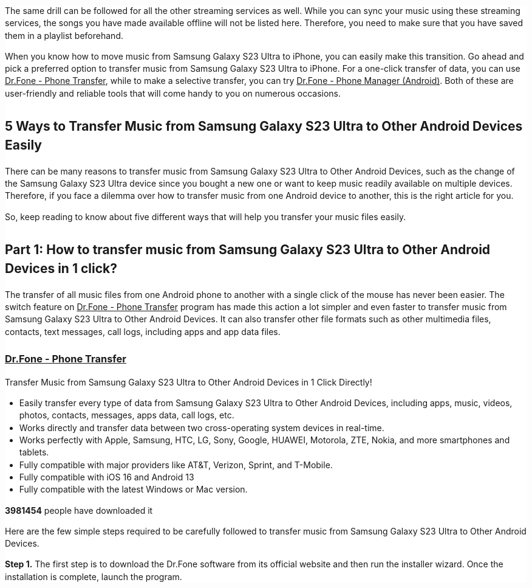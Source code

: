 The same drill can be followed for all the other streaming services as well. While you can sync your music using these streaming services, the songs you have made available offline will not be listed here. Therefore, you need to make sure that you have saved them in a playlist beforehand.

When you know how to move music from Samsung Galaxy S23 Ultra to iPhone, you can easily make this transition. Go ahead and pick a preferred option to transfer music from Samsung Galaxy S23 Ultra to iPhone. For a one-click transfer of data, you can use [Dr.Fone - Phone Transfer](https://tools.techidaily.com/wondershare/drfone/phone-switch/), while to make a selective transfer, you can try [Dr.Fone - Phone Manager (Android)](https://drfone.wondershare.com/android-transfer.html). Both of these are user-friendly and reliable tools that will come handy to you on numerous occasions.

## 5 Ways to Transfer Music from Samsung Galaxy S23 Ultra to Other Android Devices Easily

There can be many reasons to transfer music from Samsung Galaxy S23 Ultra to Other Android Devices, such as the change of the Samsung Galaxy S23 Ultra device since you bought a new one or want to keep music readily available on multiple devices. Therefore, if you face a dilemma over how to transfer music from one Android device to another, this is the right article for you.

So, keep reading to know about five different ways that will help you transfer your music files easily.

## Part 1: How to transfer music from Samsung Galaxy S23 Ultra to Other Android Devices in 1 click?

The transfer of all music files from one Android phone to another with a single click of the mouse has never been easier. The switch feature on [Dr.Fone - Phone Transfer](https://tools.techidaily.com/wondershare/drfone/phone-switch/) program has made this action a lot simpler and even faster to transfer music from Samsung Galaxy S23 Ultra to Other Android Devices. It can also transfer other file formats such as other multimedia files, contacts, text messages, call logs, including apps and app data files.



### [Dr.Fone - Phone Transfer](https://tools.techidaily.com/wondershare/drfone/phone-switch/ "Phone to Phone Transfer")

Transfer Music from Samsung Galaxy S23 Ultra to Other Android Devices in 1 Click Directly!

- Easily transfer every type of data from Samsung Galaxy S23 Ultra to Other Android Devices, including apps, music, videos, photos, contacts, messages, apps data, call logs, etc.
- Works directly and transfer data between two cross-operating system devices in real-time.
- Works perfectly with Apple, Samsung, HTC, LG, Sony, Google, HUAWEI, Motorola, ZTE, Nokia, and more smartphones and tablets.
- Fully compatible with major providers like AT&T, Verizon, Sprint, and T-Mobile.
- Fully compatible with iOS 16 and Android 13
- Fully compatible with the latest Windows or Mac version.

**3981454** people have downloaded it

Here are the few simple steps required to be carefully followed to transfer music from Samsung Galaxy S23 Ultra to Other Android Devices.

**Step 1.** The first step is to download the Dr.Fone software from its official website and then run the installer wizard. Once the installation is complete, launch the program.
